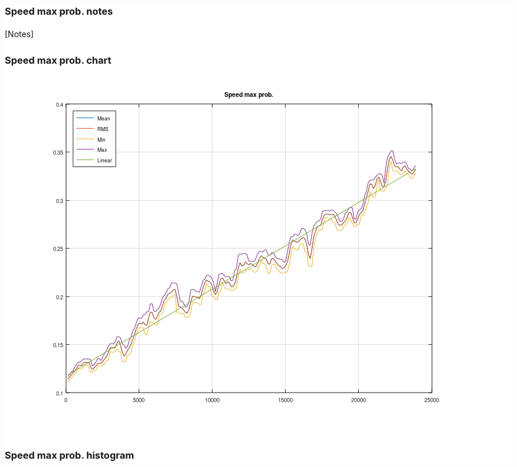 ### Speed max prob. notes

[Notes]

### Speed max prob. chart

![Speed max prob.](maxspeed_plot.png)

### Speed max prob. histogram
